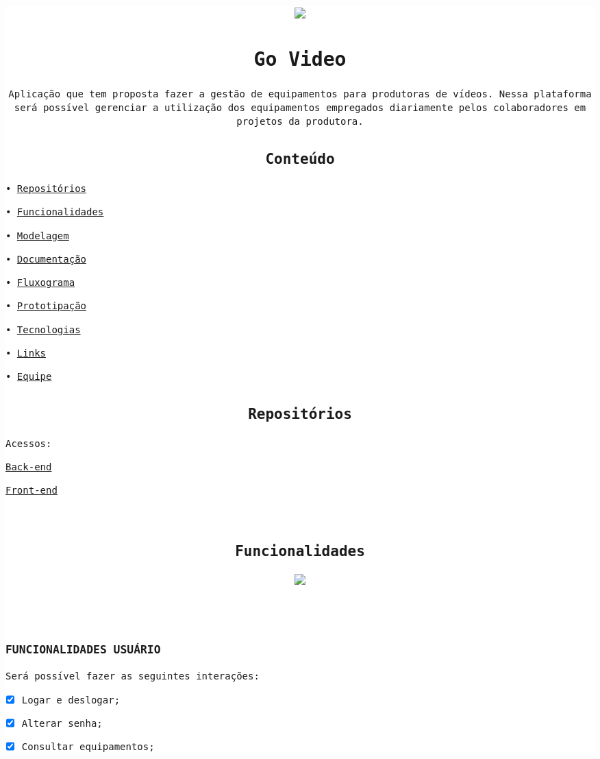 <div align="center">
  <img align="center" src="https://user-images.githubusercontent.com/102121711/206720762-c075e523-f79c-401e-961c-d748723722a8.png" width="200px"/>
</div>

<samp>
  <h1 align="center"> Go Video </h1>
<p align="center">
Aplicação que tem proposta fazer a gestão de equipamentos para produtoras de vídeos. Nessa plataforma será possível gerenciar a utilização dos equipamentos empregados diariamente pelos colaboradores em projetos da produtora. 

<br>
  
<h2 align="center"> Conteúdo </h2>
  
  • <a href="#Repositorios">Repositórios</a> <br>
  
  • <a href="#Funcionalidades">Funcionalidades</a> <br>
	
  • <a href="#Modelagem">Modelagem</a> <br>
	
  • <a href="#Documentaçao">Documentação</a> <br>

  • <a href="#Fluxograma">Fluxograma</a> <br>

  • <a href="#Prototipaçao">Prototipação</a> <br>
	
  • <a href="#Tecnologias">Tecnologias</a> <br>

  • <a href="#Links">Links</a> <br>
	
  • <a href="#Equipe">Equipe</a> <br>

</p>

<h2 align="center"> <a name="Repositorios"> Repositórios </a> </h2>

Acessos: 

<a href="https://github.com/nmaia19/go_video">Back-end</a> <br>

<a href="https://github.com/nmaia19/go-video_frontend">Front-end</a> <br>

<br>

<h2 align="center"> <a name="Funcionalidades"> Funcionalidades </a> </h2>

 <div align="center">
  <img src="https://user-images.githubusercontent.com/102121711/206282872-4d4c8451-0600-454d-b93f-0278267ab831.jpg" width="700px"/>
</div> 
	
<br><br>

 <h3>FUNCIONALIDADES USUÁRIO</h3>

Será possível fazer as seguintes interações:

- [x] Logar e deslogar;

- [x] Alterar senha;

- [x] Consultar equipamentos;
